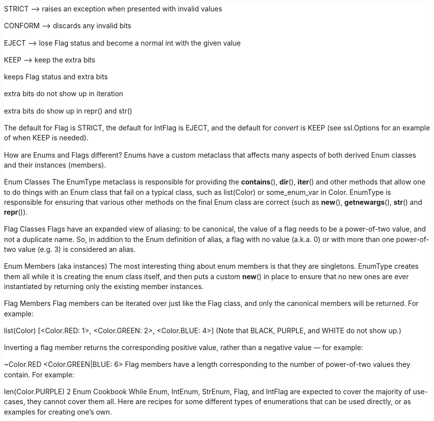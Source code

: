 STRICT –> raises an exception when presented with invalid values

CONFORM –> discards any invalid bits

EJECT –> lose Flag status and become a normal int with the given value

KEEP –> keep the extra bits

keeps Flag status and extra bits

extra bits do not show up in iteration

extra bits do show up in repr() and str()

The default for Flag is STRICT, the default for IntFlag is EJECT, and the default for _convert_ is KEEP (see ssl.Options for an example of when KEEP is needed).

How are Enums and Flags different?
Enums have a custom metaclass that affects many aspects of both derived Enum classes and their instances (members).

Enum Classes
The EnumType metaclass is responsible for providing the __contains__(), __dir__(), __iter__() and other methods that allow one to do things with an Enum class that fail on a typical class, such as list(Color) or some_enum_var in Color. EnumType is responsible for ensuring that various other methods on the final Enum class are correct (such as __new__(), __getnewargs__(), __str__() and __repr__()).

Flag Classes
Flags have an expanded view of aliasing: to be canonical, the value of a flag needs to be a power-of-two value, and not a duplicate name. So, in addition to the Enum definition of alias, a flag with no value (a.k.a. 0) or with more than one power-of-two value (e.g. 3) is considered an alias.

Enum Members (aka instances)
The most interesting thing about enum members is that they are singletons. EnumType creates them all while it is creating the enum class itself, and then puts a custom __new__() in place to ensure that no new ones are ever instantiated by returning only the existing member instances.

Flag Members
Flag members can be iterated over just like the Flag class, and only the canonical members will be returned. For example:

>>>
list(Color)
[<Color.RED: 1>, <Color.GREEN: 2>, <Color.BLUE: 4>]
(Note that BLACK, PURPLE, and WHITE do not show up.)

Inverting a flag member returns the corresponding positive value, rather than a negative value — for example:

>>>
~Color.RED
<Color.GREEN|BLUE: 6>
Flag members have a length corresponding to the number of power-of-two values they contain. For example:

>>>
len(Color.PURPLE)
2
Enum Cookbook
While Enum, IntEnum, StrEnum, Flag, and IntFlag are expected to cover the majority of use-cases, they cannot cover them all. Here are recipes for some different types of enumerations that can be used directly, or as examples for creating one’s own.

